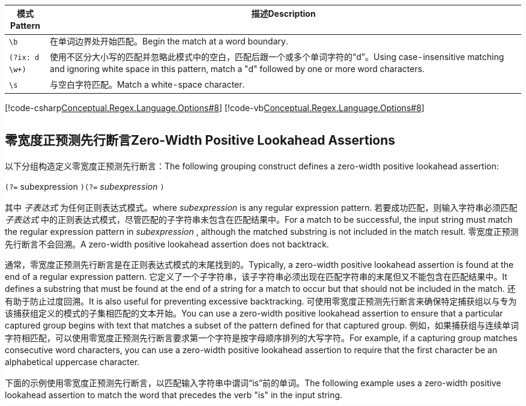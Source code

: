 |<span data-ttu-id="e43a5-381">模式</span><span class="sxs-lookup"><span data-stu-id="e43a5-381">Pattern</span></span>|<span data-ttu-id="e43a5-382">描述</span><span class="sxs-lookup"><span data-stu-id="e43a5-382">Description</span></span>|  
|-------------|-----------------|  
|`\b`|<span data-ttu-id="e43a5-383">在单词边界处开始匹配。</span><span class="sxs-lookup"><span data-stu-id="e43a5-383">Begin the match at a word boundary.</span></span>|  
|`(?ix: d \w+)`|<span data-ttu-id="e43a5-384">使用不区分大小写的匹配并忽略此模式中的空白，匹配后跟一个或多个单词字符的“d”。</span><span class="sxs-lookup"><span data-stu-id="e43a5-384">Using case-insensitive matching and ignoring white space in this pattern, match a "d" followed by one or more word characters.</span></span>|  
|`\s`|<span data-ttu-id="e43a5-385">与空白字符匹配。</span><span class="sxs-lookup"><span data-stu-id="e43a5-385">Match a white-space character.</span></span>|  
  
 [!code-csharp[Conceptual.Regex.Language.Options#8](../../../samples/snippets/csharp/VS_Snippets_CLR/conceptual.regex.language.options/cs/example1.cs#8)]
 [!code-vb[Conceptual.Regex.Language.Options#8](../../../samples/snippets/visualbasic/VS_Snippets_CLR/conceptual.regex.language.options/vb/example1.vb#8)]  
  
<a name="zerowidth_positive_lookahead_assertion"></a>
## <a name="zero-width-positive-lookahead-assertions"></a><span data-ttu-id="e43a5-386">零宽度正预测先行断言</span><span class="sxs-lookup"><span data-stu-id="e43a5-386">Zero-Width Positive Lookahead Assertions</span></span>  
 <span data-ttu-id="e43a5-387">以下分组构造定义零宽度正预测先行断言：</span><span class="sxs-lookup"><span data-stu-id="e43a5-387">The following grouping construct defines a zero-width positive lookahead assertion:</span></span>  
  
 <span data-ttu-id="e43a5-388">`(?=` subexpression `)`</span><span class="sxs-lookup"><span data-stu-id="e43a5-388">`(?=` *subexpression* `)`</span></span>  
  
 <span data-ttu-id="e43a5-389">其中 *子表达式* 为任何正则表达式模式。</span><span class="sxs-lookup"><span data-stu-id="e43a5-389">where *subexpression* is any regular expression pattern.</span></span> <span data-ttu-id="e43a5-390">若要成功匹配，则输入字符串必须匹配 *子表达式* 中的正则表达式模式，尽管匹配的子字符串未包含在匹配结果中。</span><span class="sxs-lookup"><span data-stu-id="e43a5-390">For a match to be successful, the input string must match the regular expression pattern in *subexpression* , although the matched substring is not included in the match result.</span></span> <span data-ttu-id="e43a5-391">零宽度正预测先行断言不会回溯。</span><span class="sxs-lookup"><span data-stu-id="e43a5-391">A zero-width positive lookahead assertion does not backtrack.</span></span>  
  
 <span data-ttu-id="e43a5-392">通常，零宽度正预测先行断言是在正则表达式模式的末尾找到的。</span><span class="sxs-lookup"><span data-stu-id="e43a5-392">Typically, a zero-width positive lookahead assertion is found at the end of a regular expression pattern.</span></span> <span data-ttu-id="e43a5-393">它定义了一个子字符串，该子字符串必须出现在匹配字符串的末尾但又不能包含在匹配结果中。</span><span class="sxs-lookup"><span data-stu-id="e43a5-393">It defines a substring that must be found at the end of a string for a match to occur but that should not be included in the match.</span></span> <span data-ttu-id="e43a5-394">还有助于防止过度回溯。</span><span class="sxs-lookup"><span data-stu-id="e43a5-394">It is also useful for preventing excessive backtracking.</span></span> <span data-ttu-id="e43a5-395">可使用零宽度正预测先行断言来确保特定捕获组以与专为该捕获组定义的模式的子集相匹配的文本开始。</span><span class="sxs-lookup"><span data-stu-id="e43a5-395">You can use a zero-width positive lookahead assertion to ensure that a particular captured group begins with text that matches a subset of the pattern defined for that captured group.</span></span> <span data-ttu-id="e43a5-396">例如，如果捕获组与连续单词字符相匹配，可以使用零宽度正预测先行断言要求第一个字符是按字母顺序排列的大写字符。</span><span class="sxs-lookup"><span data-stu-id="e43a5-396">For example, if a capturing group matches consecutive word characters, you can use a zero-width positive lookahead assertion to require that the first character be an alphabetical uppercase character.</span></span>  
  
 <span data-ttu-id="e43a5-397">下面的示例使用零宽度正预测先行断言，以匹配输入字符串中谓词“is”前的单词。</span><span class="sxs-lookup"><span data-stu-id="e43a5-397">The following example uses a zero-width positive lookahead assertion to match the word that precedes the verb "is" in the input string.</span></span>  
  